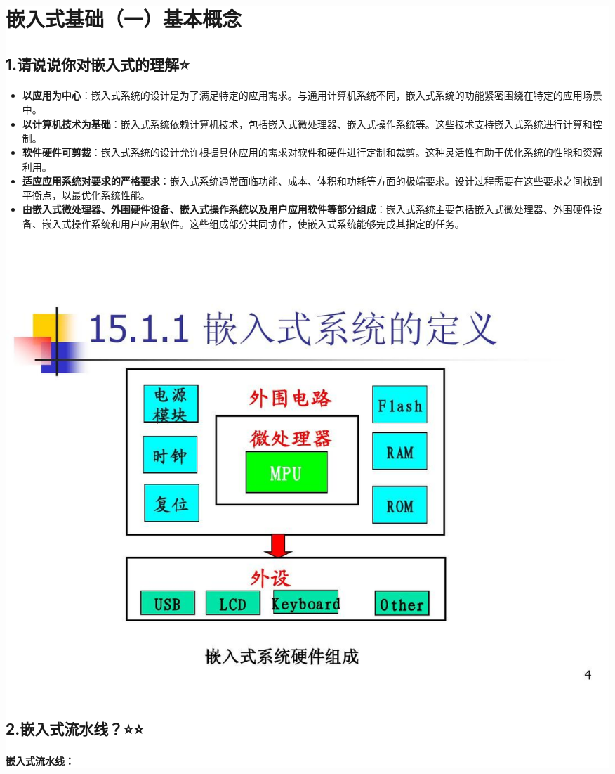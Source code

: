 # 嵌入式基础（一）基本概念

## 1.请说说你对嵌入式的理解⭐

- **以应用为中心**：嵌入式系统的设计是为了满足特定的应用需求。与通用计算机系统不同，嵌入式系统的功能紧密围绕在特定的应用场景中。
- **以计算机技术为基础**：嵌入式系统依赖计算机技术，包括嵌入式微处理器、嵌入式操作系统等。这些技术支持嵌入式系统进行计算和控制。
- **软件硬件可剪裁**：嵌入式系统的设计允许根据具体应用的需求对软件和硬件进行定制和裁剪。这种灵活性有助于优化系统的性能和资源利用。
- **适应应用系统对要求的严格要求**：嵌入式系统通常面临功能、成本、体积和功耗等方面的极端要求。设计过程需要在这些要求之间找到平衡点，以最优化系统性能。
- **由嵌入式微处理器、外围硬件设备、嵌入式操作系统以及用户应用软件等部分组成**：嵌入式系统主要包括嵌入式微处理器、外围硬件设备、嵌入式操作系统和用户应用软件。这些组成部分共同协作，使嵌入式系统能够完成其指定的任务。

![img](嵌入式基础（一）基本概念/D2B5CA33BD970F64A6301FA75AE2EB22.png)

## 2.嵌入式流水线？⭐⭐

#### 嵌入式流水线：
